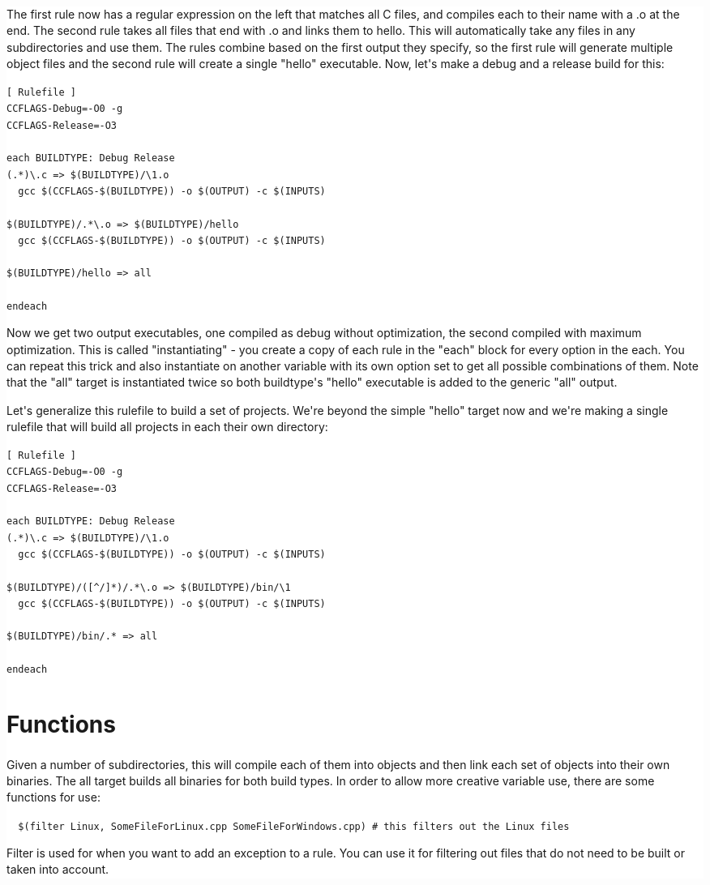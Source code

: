  
The first rule now has a regular expression on the left that matches all C files, and compiles each to their name with a .o at the end. The second rule takes all files that end with .o and links them to hello. This will automatically take any files in any subdirectories and use them. The rules combine based on the first output they specify, so the first rule will generate multiple object files and the second rule will create a single "hello" executable. Now, let's make a debug and a release build for this:

    [ Rulefile ]
    CCFLAGS-Debug=-O0 -g
    CCFLAGS-Release=-O3

    each BUILDTYPE: Debug Release
    (.*)\.c => $(BUILDTYPE)/\1.o
      gcc $(CCFLAGS-$(BUILDTYPE)) -o $(OUTPUT) -c $(INPUTS)

    $(BUILDTYPE)/.*\.o => $(BUILDTYPE)/hello
      gcc $(CCFLAGS-$(BUILDTYPE)) -o $(OUTPUT) -c $(INPUTS)

    $(BUILDTYPE)/hello => all

    endeach

Now we get two output executables, one compiled as debug without optimization, the second compiled with maximum optimization. This is called "instantiating" - you create a copy of each rule in the "each" block for every option in the each. You can repeat this trick and also instantiate on another variable with its own option set to get all possible combinations of them. Note that the "all" target is instantiated twice so both buildtype's "hello" executable is added to the generic "all" output.

Let's generalize this rulefile to build a set of projects. We're beyond the simple "hello" target now and we're making a single rulefile that will build all projects in each their own directory:

    [ Rulefile ]
    CCFLAGS-Debug=-O0 -g
    CCFLAGS-Release=-O3

    each BUILDTYPE: Debug Release
    (.*)\.c => $(BUILDTYPE)/\1.o
      gcc $(CCFLAGS-$(BUILDTYPE)) -o $(OUTPUT) -c $(INPUTS)

    $(BUILDTYPE)/([^/]*)/.*\.o => $(BUILDTYPE)/bin/\1
      gcc $(CCFLAGS-$(BUILDTYPE)) -o $(OUTPUT) -c $(INPUTS)

    $(BUILDTYPE)/bin/.* => all

    endeach

Functions
=========

Given a number of subdirectories, this will compile each of them into objects and then link each set of objects into their own binaries. The all target builds all binaries for both build types. In order to allow more creative variable use, there are some functions for use:

      $(filter Linux, SomeFileForLinux.cpp SomeFileForWindows.cpp) # this filters out the Linux files

Filter is used for when you want to add an exception to a rule. You can use it for filtering out files that do not need to be built or taken into account.
